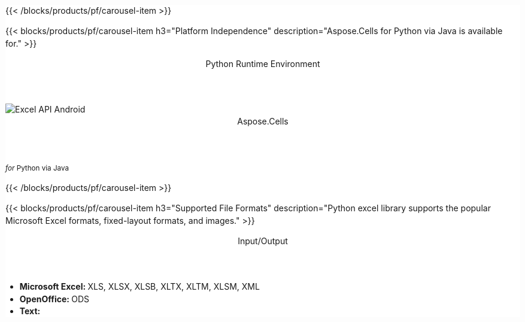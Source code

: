 </div>

{{< /blocks/products/pf/carousel-item >}}

{{< blocks/products/pf/carousel-item h3="Platform Independence" description="Aspose.Cells for Python via Java is available for." >}}
<div class="diagram1 d1-python">
 <div class="d1-row">
  <div class="d1-col d1-left">
  </div>
  
  <div class="d1-col d1-right">
   <header style="padding-left: 0px;">
    <i class="fa fa-cogs">
    </i>
    Python Runtime Environment
   </header>
   
  </div>
  
 </div>
 
 <div class="d1-logo">
  <img width="70" height="75" alt="Excel API Android" src="https://www.aspose.cloud/templates/aspose/img/products/cells/aspose_cells-for-python-java.svg"/>
  <header>
   Aspose.Cells
  </header>
  <footer>
   <small>
    <em>
     for
    </em>
    Python via Java
   </small>
  </footer>
 </div>
 
</div>

{{< /blocks/products/pf/carousel-item >}}

{{< blocks/products/pf/carousel-item h3="Supported File Formats" description="Python excel library supports the popular Microsoft Excel formats,  fixed-layout formats, and images." >}}
<div class="diagram1 d2 d1-python">
 <div class="d1-row">
  <div class="d1-col d1-left">
   <header>
    <i class="fa fa-arrows-v">
    </i>
    Input/Output
   </header>
   <ul>
    <li>
     <b>
      Microsoft Excel:
     </b>
     XLS, XLSX, XLSB, XLTX, XLTM, XLSM, XML
    </li>
    <li>
     <b>
      OpenOffice:
     </b>
     ODS
    </li>
    <li>
     <b>
      Text: